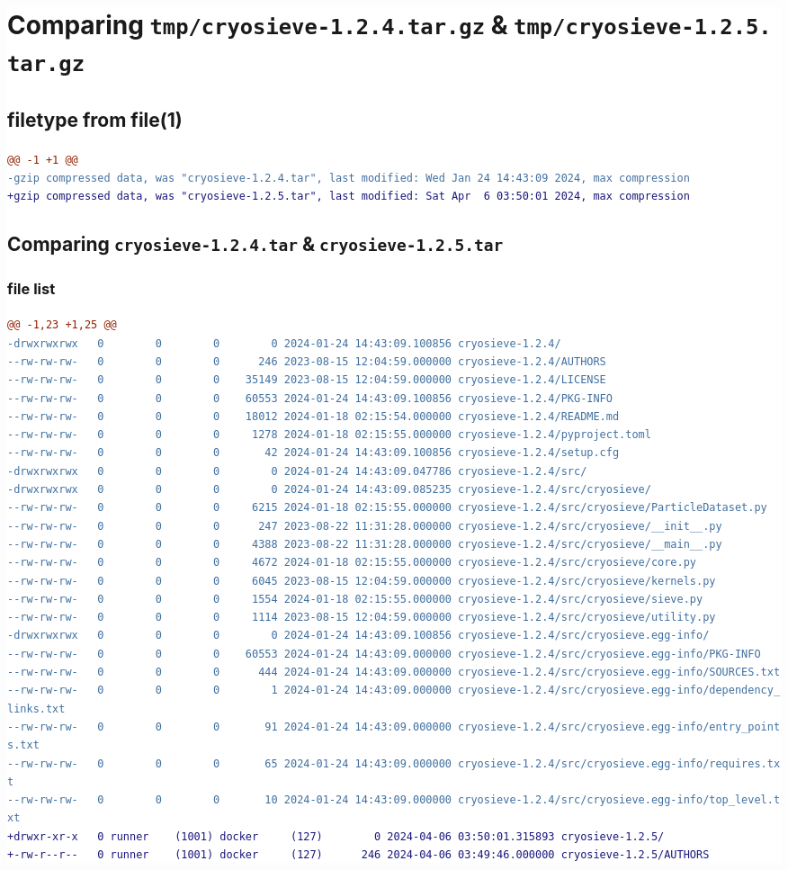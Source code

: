 # Comparing `tmp/cryosieve-1.2.4.tar.gz` & `tmp/cryosieve-1.2.5.tar.gz`

## filetype from file(1)

```diff
@@ -1 +1 @@
-gzip compressed data, was "cryosieve-1.2.4.tar", last modified: Wed Jan 24 14:43:09 2024, max compression
+gzip compressed data, was "cryosieve-1.2.5.tar", last modified: Sat Apr  6 03:50:01 2024, max compression
```

## Comparing `cryosieve-1.2.4.tar` & `cryosieve-1.2.5.tar`

### file list

```diff
@@ -1,23 +1,25 @@
-drwxrwxrwx   0        0        0        0 2024-01-24 14:43:09.100856 cryosieve-1.2.4/
--rw-rw-rw-   0        0        0      246 2023-08-15 12:04:59.000000 cryosieve-1.2.4/AUTHORS
--rw-rw-rw-   0        0        0    35149 2023-08-15 12:04:59.000000 cryosieve-1.2.4/LICENSE
--rw-rw-rw-   0        0        0    60553 2024-01-24 14:43:09.100856 cryosieve-1.2.4/PKG-INFO
--rw-rw-rw-   0        0        0    18012 2024-01-18 02:15:54.000000 cryosieve-1.2.4/README.md
--rw-rw-rw-   0        0        0     1278 2024-01-18 02:15:55.000000 cryosieve-1.2.4/pyproject.toml
--rw-rw-rw-   0        0        0       42 2024-01-24 14:43:09.100856 cryosieve-1.2.4/setup.cfg
-drwxrwxrwx   0        0        0        0 2024-01-24 14:43:09.047786 cryosieve-1.2.4/src/
-drwxrwxrwx   0        0        0        0 2024-01-24 14:43:09.085235 cryosieve-1.2.4/src/cryosieve/
--rw-rw-rw-   0        0        0     6215 2024-01-18 02:15:55.000000 cryosieve-1.2.4/src/cryosieve/ParticleDataset.py
--rw-rw-rw-   0        0        0      247 2023-08-22 11:31:28.000000 cryosieve-1.2.4/src/cryosieve/__init__.py
--rw-rw-rw-   0        0        0     4388 2023-08-22 11:31:28.000000 cryosieve-1.2.4/src/cryosieve/__main__.py
--rw-rw-rw-   0        0        0     4672 2024-01-18 02:15:55.000000 cryosieve-1.2.4/src/cryosieve/core.py
--rw-rw-rw-   0        0        0     6045 2023-08-15 12:04:59.000000 cryosieve-1.2.4/src/cryosieve/kernels.py
--rw-rw-rw-   0        0        0     1554 2024-01-18 02:15:55.000000 cryosieve-1.2.4/src/cryosieve/sieve.py
--rw-rw-rw-   0        0        0     1114 2023-08-15 12:04:59.000000 cryosieve-1.2.4/src/cryosieve/utility.py
-drwxrwxrwx   0        0        0        0 2024-01-24 14:43:09.100856 cryosieve-1.2.4/src/cryosieve.egg-info/
--rw-rw-rw-   0        0        0    60553 2024-01-24 14:43:09.000000 cryosieve-1.2.4/src/cryosieve.egg-info/PKG-INFO
--rw-rw-rw-   0        0        0      444 2024-01-24 14:43:09.000000 cryosieve-1.2.4/src/cryosieve.egg-info/SOURCES.txt
--rw-rw-rw-   0        0        0        1 2024-01-24 14:43:09.000000 cryosieve-1.2.4/src/cryosieve.egg-info/dependency_links.txt
--rw-rw-rw-   0        0        0       91 2024-01-24 14:43:09.000000 cryosieve-1.2.4/src/cryosieve.egg-info/entry_points.txt
--rw-rw-rw-   0        0        0       65 2024-01-24 14:43:09.000000 cryosieve-1.2.4/src/cryosieve.egg-info/requires.txt
--rw-rw-rw-   0        0        0       10 2024-01-24 14:43:09.000000 cryosieve-1.2.4/src/cryosieve.egg-info/top_level.txt
+drwxr-xr-x   0 runner    (1001) docker     (127)        0 2024-04-06 03:50:01.315893 cryosieve-1.2.5/
+-rw-r--r--   0 runner    (1001) docker     (127)      246 2024-04-06 03:49:46.000000 cryosieve-1.2.5/AUTHORS
```